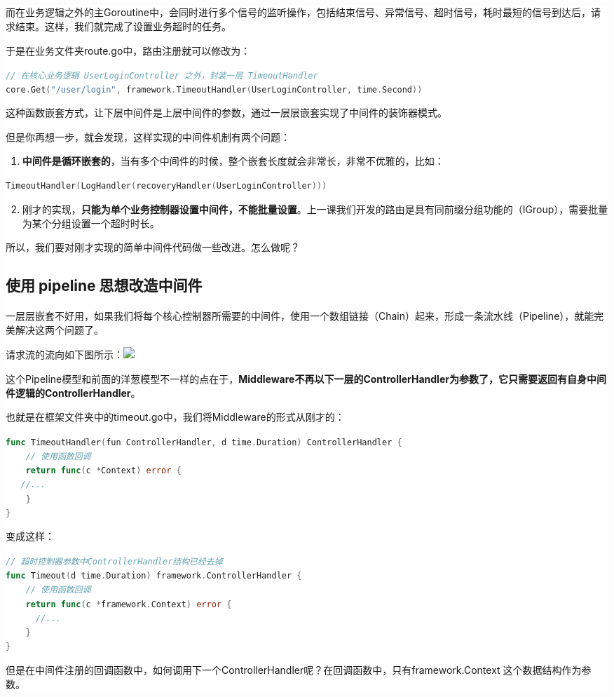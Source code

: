 而在业务逻辑之外的主Goroutine中，会同时进行多个信号的监听操作，包括结束信号、异常信号、超时信号，耗时最短的信号到达后，请求结束。这样，我们就完成了设置业务超时的任务。

于是在业务文件夹route.go中，路由注册就可以修改为：

```go
// 在核心业务逻辑 UserLoginController 之外，封装一层 TimeoutHandler
core.Get("/user/login", framework.TimeoutHandler(UserLoginController, time.Second))
```

这种函数嵌套方式，让下层中间件是上层中间件的参数，通过一层层嵌套实现了中间件的装饰器模式。

但是你再想一步，就会发现，这样实现的中间件机制有两个问题：

1. **中间件是循环嵌套的**，当有多个中间件的时候，整个嵌套长度就会非常长，非常不优雅的，比如：



```go
TimeoutHandler(LogHandler(recoveryHandler(UserLoginController)))
```

2. 刚才的实现，**只能为单个业务控制器设置中间件，不能批量设置**。上一课我们开发的路由是具有同前缀分组功能的（IGroup），需要批量为某个分组设置一个超时时长。



所以，我们要对刚才实现的简单中间件代码做一些改进。怎么做呢？

## 使用 pipeline 思想改造中间件

一层层嵌套不好用，如果我们将每个核心控制器所需要的中间件，使用一个数组链接（Chain）起来，形成一条流水线（Pipeline），就能完美解决这两个问题了。

请求流的流向如下图所示：![](<https://static001.geekbang.org/resource/image/e1/2a/e1aa5937627e46c8b2b21e45426f342a.jpg?wh=1920x915>)

这个Pipeline模型和前面的洋葱模型不一样的点在于，**Middleware不再以下一层的ControllerHandler为参数了，它只需要返回有自身中间件逻辑的ControllerHandler**。

也就是在框架文件夹中的timeout.go中，我们将Middleware的形式从刚才的：

```go
func TimeoutHandler(fun ControllerHandler, d time.Duration) ControllerHandler {
	// 使用函数回调
	return func(c *Context) error {
   //...
    }
}
```

变成这样：

```go
// 超时控制器参数中ControllerHandler结构已经去掉
func Timeout(d time.Duration) framework.ControllerHandler {
	// 使用函数回调
	return func(c *framework.Context) error {
      //...
    }
}
```

但是在中间件注册的回调函数中，如何调用下一个ControllerHandler呢？在回调函数中，只有framework.Context 这个数据结构作为参数。
